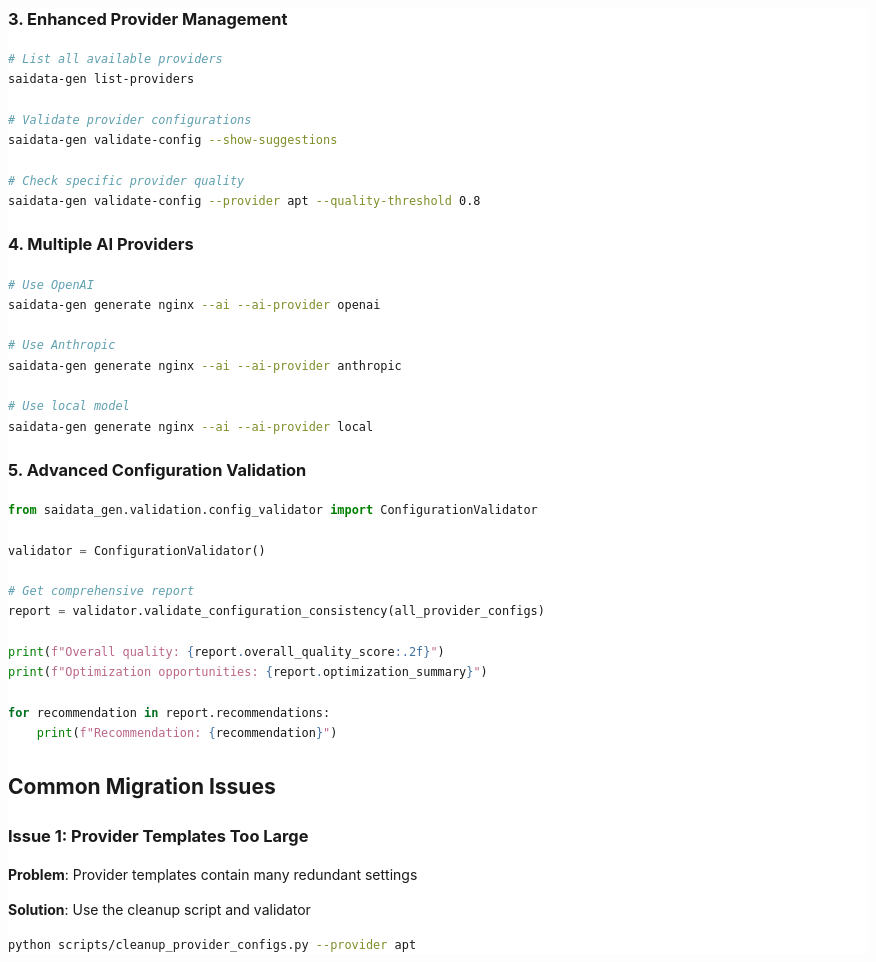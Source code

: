 ### 3. Enhanced Provider Management

```bash
# List all available providers
saidata-gen list-providers

# Validate provider configurations
saidata-gen validate-config --show-suggestions

# Check specific provider quality
saidata-gen validate-config --provider apt --quality-threshold 0.8
```

### 4. Multiple AI Providers

```bash
# Use OpenAI
saidata-gen generate nginx --ai --ai-provider openai

# Use Anthropic
saidata-gen generate nginx --ai --ai-provider anthropic

# Use local model
saidata-gen generate nginx --ai --ai-provider local
```

### 5. Advanced Configuration Validation

```python
from saidata_gen.validation.config_validator import ConfigurationValidator

validator = ConfigurationValidator()

# Get comprehensive report
report = validator.validate_configuration_consistency(all_provider_configs)

print(f"Overall quality: {report.overall_quality_score:.2f}")
print(f"Optimization opportunities: {report.optimization_summary}")

for recommendation in report.recommendations:
    print(f"Recommendation: {recommendation}")
```

## Common Migration Issues

### Issue 1: Provider Templates Too Large

**Problem**: Provider templates contain many redundant settings

**Solution**: Use the cleanup script and validator

```bash
python scripts/cleanup_provider_configs.py --provider apt
```
